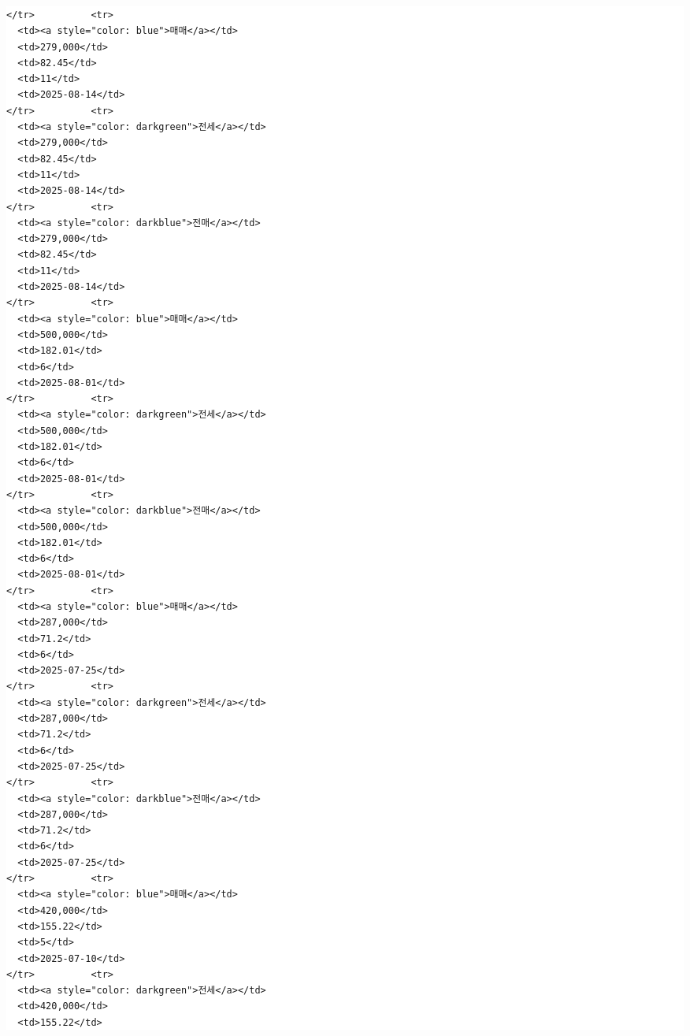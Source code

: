     </tr>          <tr>
      <td><a style="color: blue">매매</a></td>
      <td>279,000</td>
      <td>82.45</td>
      <td>11</td>
      <td>2025-08-14</td>
    </tr>          <tr>
      <td><a style="color: darkgreen">전세</a></td>
      <td>279,000</td>
      <td>82.45</td>
      <td>11</td>
      <td>2025-08-14</td>
    </tr>          <tr>
      <td><a style="color: darkblue">전매</a></td>
      <td>279,000</td>
      <td>82.45</td>
      <td>11</td>
      <td>2025-08-14</td>
    </tr>          <tr>
      <td><a style="color: blue">매매</a></td>
      <td>500,000</td>
      <td>182.01</td>
      <td>6</td>
      <td>2025-08-01</td>
    </tr>          <tr>
      <td><a style="color: darkgreen">전세</a></td>
      <td>500,000</td>
      <td>182.01</td>
      <td>6</td>
      <td>2025-08-01</td>
    </tr>          <tr>
      <td><a style="color: darkblue">전매</a></td>
      <td>500,000</td>
      <td>182.01</td>
      <td>6</td>
      <td>2025-08-01</td>
    </tr>          <tr>
      <td><a style="color: blue">매매</a></td>
      <td>287,000</td>
      <td>71.2</td>
      <td>6</td>
      <td>2025-07-25</td>
    </tr>          <tr>
      <td><a style="color: darkgreen">전세</a></td>
      <td>287,000</td>
      <td>71.2</td>
      <td>6</td>
      <td>2025-07-25</td>
    </tr>          <tr>
      <td><a style="color: darkblue">전매</a></td>
      <td>287,000</td>
      <td>71.2</td>
      <td>6</td>
      <td>2025-07-25</td>
    </tr>          <tr>
      <td><a style="color: blue">매매</a></td>
      <td>420,000</td>
      <td>155.22</td>
      <td>5</td>
      <td>2025-07-10</td>
    </tr>          <tr>
      <td><a style="color: darkgreen">전세</a></td>
      <td>420,000</td>
      <td>155.22</td>